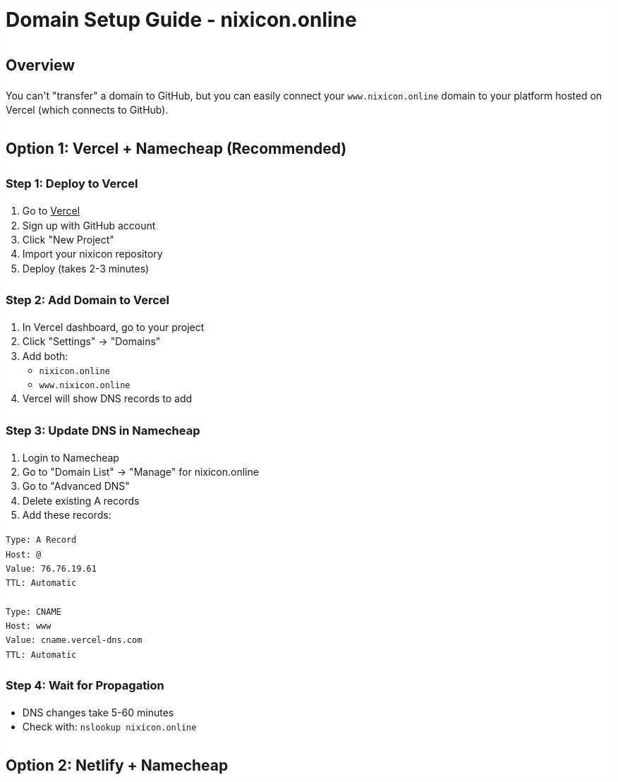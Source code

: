 # Domain Setup Guide - nixicon.online

## Overview
You can't "transfer" a domain to GitHub, but you can easily connect your `www.nixicon.online` domain to your platform hosted on Vercel (which connects to GitHub).

## Option 1: Vercel + Namecheap (Recommended)

### Step 1: Deploy to Vercel
1. Go to [Vercel](https://vercel.com)
2. Sign up with GitHub account
3. Click "New Project"
4. Import your nixicon repository
5. Deploy (takes 2-3 minutes)

### Step 2: Add Domain to Vercel
1. In Vercel dashboard, go to your project
2. Click "Settings" → "Domains"
3. Add both:
   - `nixicon.online`
   - `www.nixicon.online`
4. Vercel will show DNS records to add

### Step 3: Update DNS in Namecheap
1. Login to Namecheap
2. Go to "Domain List" → "Manage" for nixicon.online
3. Go to "Advanced DNS"
4. Delete existing A records
5. Add these records:

```
Type: A Record
Host: @
Value: 76.76.19.61
TTL: Automatic

Type: CNAME
Host: www
Value: cname.vercel-dns.com
TTL: Automatic
```

### Step 4: Wait for Propagation
- DNS changes take 5-60 minutes
- Check with: `nslookup nixicon.online`

## Option 2: Netlify + Namecheap
